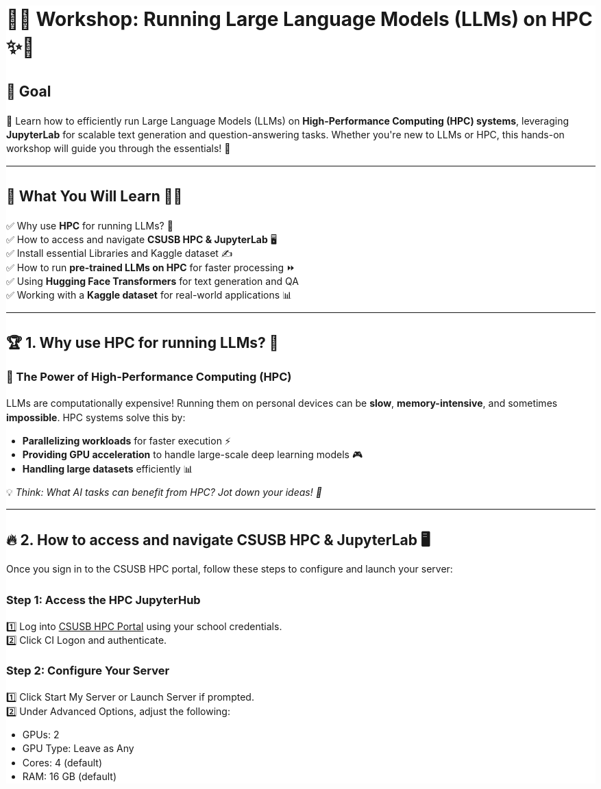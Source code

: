 # 🚀✨ Workshop: Running Large Language Models (LLMs) on HPC ✨🚀

## 🎯 Goal
🤖 Learn how to efficiently run Large Language Models (LLMs) on **High-Performance Computing (HPC) systems**, leveraging **JupyterLab** for scalable text generation and question-answering tasks. Whether you're new to LLMs or HPC, this hands-on workshop will guide you through the essentials! 🚀

---

## 📌 What You Will Learn 🧠💡
✅ Why use **HPC** for running LLMs? 🚀  
✅ How to access and navigate **CSUSB HPC & JupyterLab** 🖥️  
✅ Install essential Libraries and Kaggle dataset ✍️  
✅ How to run **pre-trained LLMs on HPC** for faster processing ⏩  
✅ Using **Hugging Face Transformers** for text generation and QA  
✅ Working with a **Kaggle dataset** for real-world applications 📊  

---

## 🏆 1. Why use **HPC** for running LLMs? 🚀
### 🚀 The Power of High-Performance Computing (HPC)
LLMs are computationally expensive! Running them on personal devices can be **slow**, **memory-intensive**, and sometimes **impossible**. HPC systems solve this by:
- **Parallelizing workloads** for faster execution ⚡
- **Providing GPU acceleration** to handle large-scale deep learning models 🎮
- **Handling large datasets** efficiently 📊

💡 *Think: What AI tasks can benefit from HPC? Jot down your ideas! 📝*

---

## 🔥 2. How to access and navigate **CSUSB HPC & JupyterLab** 🖥️

Once you sign in to the CSUSB HPC portal, follow these steps to configure and launch your server:

### Step 1: Access the HPC JupyterHub   
1️⃣ Log into [CSUSB HPC Portal](https://csusb-hpc.nrp-nautilus.io/) using your school credentials.   
2️⃣ Click CI Logon and authenticate.

### Step 2: Configure Your Server   
1️⃣ Click Start My Server or Launch Server if prompted.   
2️⃣ Under Advanced Options, adjust the following:   

- GPUs: 2
- GPU Type: Leave as Any
- Cores: 4 (default)
- RAM: 16 GB (default)
 